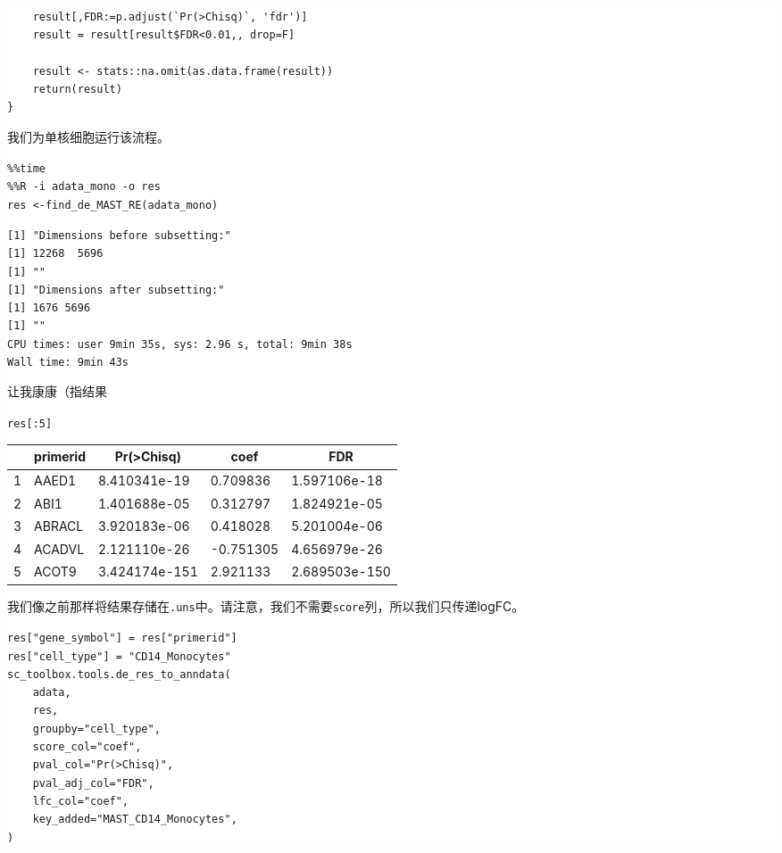 ```
    result[,FDR:=p.adjust(`Pr(>Chisq)`, 'fdr')]
    result = result[result$FDR<0.01,, drop=F]

    result <- stats::na.omit(as.data.frame(result))
    return(result)
}
```

我们为单核细胞运行该流程。

```
%%time
%%R -i adata_mono -o res
res <-find_de_MAST_RE(adata_mono)

```

```
[1] "Dimensions before subsetting:"
[1] 12268  5696
[1] ""
[1] "Dimensions after subsetting:"
[1] 1676 5696
[1] ""
CPU times: user 9min 35s, sys: 2.96 s, total: 9min 38s
Wall time: 9min 43s

```

让我康康（指结果

```
res[:5]

```

|  | primerid | Pr(>Chisq) | coef | FDR |
| --- | --- | --- | --- | --- |
| 1 | AAED1 | 8.410341e-19 | 0.709836 | 1.597106e-18 |
| 2 | ABI1 | 1.401688e-05 | 0.312797 | 1.824921e-05 |
| 3 | ABRACL | 3.920183e-06 | 0.418028 | 5.201004e-06 |
| 4 | ACADVL | 2.121110e-26 | -0.751305 | 4.656979e-26 |
| 5 | ACOT9 | 3.424174e-151 | 2.921133 | 2.689503e-150 |

我们像之前那样将结果存储在`.uns`中。请注意，我们不需要`score`列，所以我们只传递logFC。

```
res["gene_symbol"] = res["primerid"]
res["cell_type"] = "CD14_Monocytes"
sc_toolbox.tools.de_res_to_anndata(
    adata,
    res,
    groupby="cell_type",
    score_col="coef",
    pval_col="Pr(>Chisq)",
    pval_adj_col="FDR",
    lfc_col="coef",
    key_added="MAST_CD14_Monocytes",
)
```
